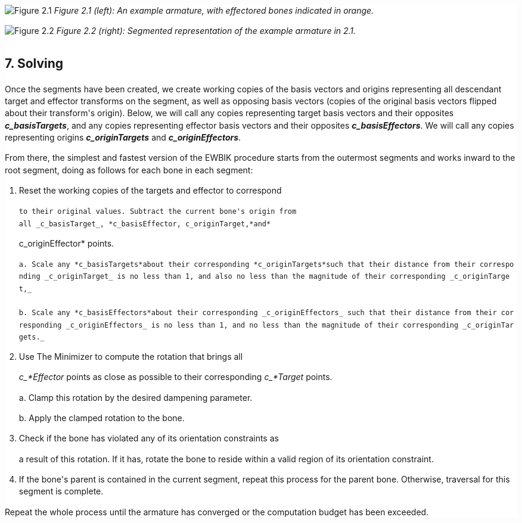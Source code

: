 ![Figure 2.1](./Pictures/1000020100000286000001D10AA6EC3093AC56D5.png)
_Figure 2.1 (left): An example armature, with effectored bones indicated in orange._

![Figure 2.2](./Pictures/100002010000030D0000026B7F70BE2E85BEF4BE.png)
_Figure 2.2 (right): Segmented representation of the example armature in 2.1._

## 7. Solving

Once the segments have been created, we create working copies of the
basis vectors and origins representing all descendant target and
effector transforms on the segment, as well as opposing basis vectors
(copies of the original basis vectors flipped about their transform's
origin). Below, we will call any copies representing target basis
vectors and their opposites **_c_basisTargets_**, and any copies
representing effector basis vectors and their opposites
**_c_basisEffectors_**. We will call any copies representing origins
**_c_originTargets_** and **_c_originEffectors_**.

From there, the simplest and fastest version of the EWBIK procedure
starts from the outermost segments and works inward to the root segment,
doing as follows for each bone in each segment:

1.  Reset the working copies of the targets and effector to correspond

        to their original values. Subtract the current bone's origin from
        all _c_basisTarget_, *c_basisEffector, c_originTarget,*and*

    c_originEffector\* points.

        a. Scale any *c_basisTargets*about their corresponding *c_originTargets*such that their distance from their corresponding _c_originTarget_ is no less than 1, and also no less than the magnitude of their corresponding _c_originTarget,_

        b. Scale any *c_basisEffectors*about their corresponding _c_originEffectors_ such that their distance from their corresponding _c_originEffectors_ is no less than 1, and no less than the magnitude of their corresponding _c_originTargets._

2.  Use The Minimizer to compute the rotation that brings all

    _c\_\*Effector_ points as close as possible to their corresponding
    _c\_\*Target_ points.

    a. Clamp this rotation by the desired dampening parameter.

    b. Apply the clamped rotation to the bone.

3.  Check if the bone has violated any of its orientation constraints as

    a result of this rotation. If it has, rotate the bone to reside
    within a valid region of its orientation constraint.

4.  If the bone's parent is contained in the current segment, repeat
    this process for the parent bone. Otherwise, traversal for this
    segment is complete.

Repeat the whole process until the armature has converged or the
computation budget has been exceeded.

